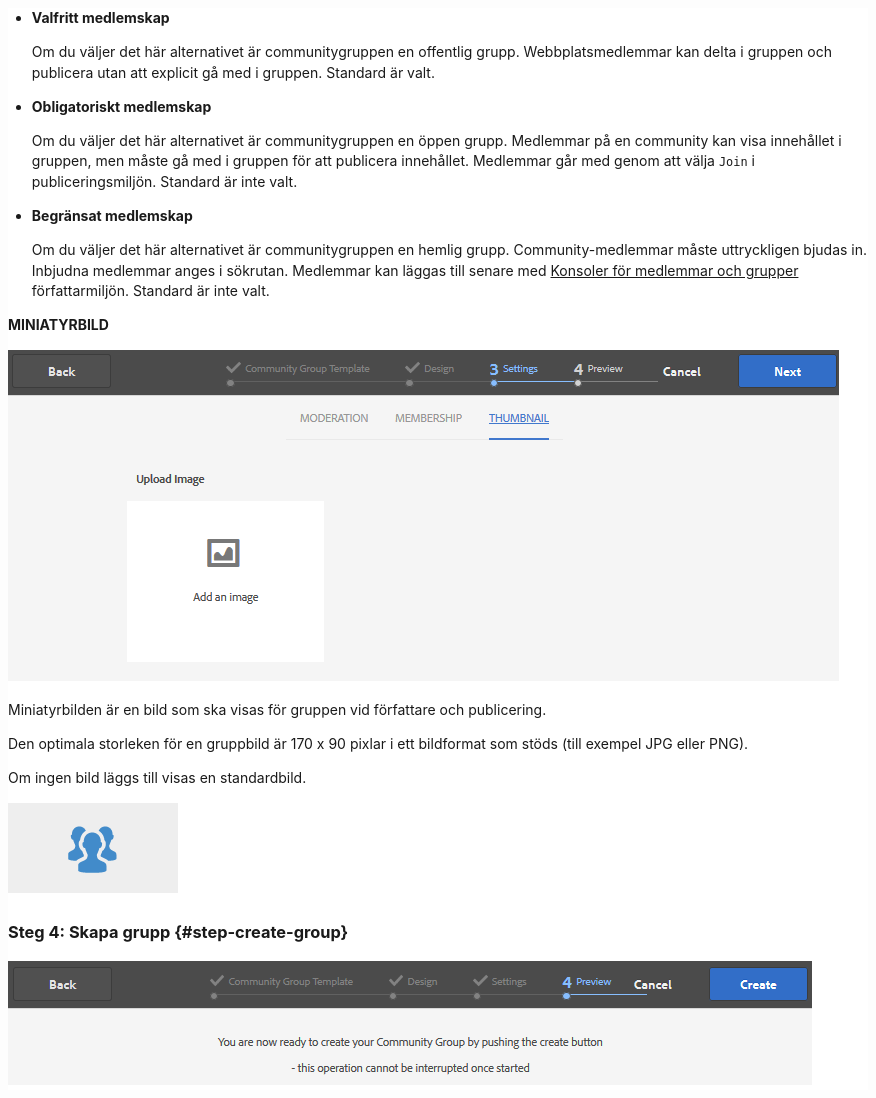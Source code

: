 * **Valfritt medlemskap**

   Om du väljer det här alternativet är communitygruppen en offentlig grupp. Webbplatsmedlemmar kan delta i gruppen och publicera utan att explicit gå med i gruppen. Standard är valt.

* **Obligatoriskt medlemskap**

   Om du väljer det här alternativet är communitygruppen en öppen grupp. Medlemmar på en community kan visa innehållet i gruppen, men måste gå med i gruppen för att publicera innehållet. Medlemmar går med genom att välja `Join` i publiceringsmiljön. Standard är inte valt.

* **Begränsat medlemskap**

   Om du väljer det här alternativet är communitygruppen en hemlig grupp. Community-medlemmar måste uttryckligen bjudas in. Inbjudna medlemmar anges i sökrutan. Medlemmar kan läggas till senare med [Konsoler för medlemmar och grupper](/help/communities/members.md) författarmiljön. Standard är inte valt.

**MINIATYRBILD**

![community-group-thumbnail](assets/community-group-thumbnail.png)

Miniatyrbilden är en bild som ska visas för gruppen vid författare och publicering.

Den optimala storleken för en gruppbild är 170 x 90 pixlar i ett bildformat som stöds (till exempel JPG eller PNG).

Om ingen bild läggs till visas en standardbild.

![miniatyrbild](assets/thumbnail-image.png)

### Steg 4: Skapa grupp {#step-create-group}

![community-create-group](assets/community-create-group.png)
